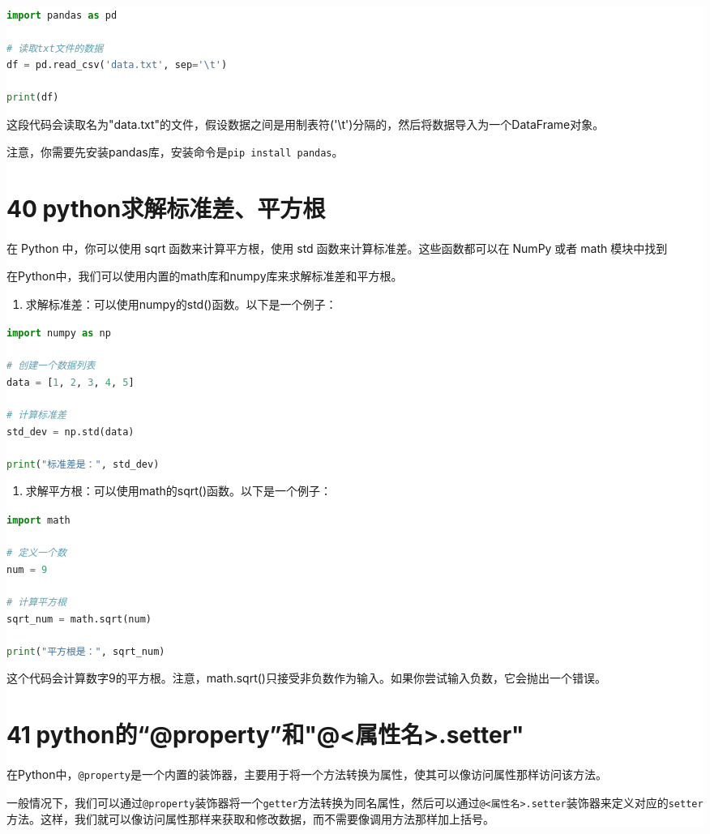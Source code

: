 ```python
import pandas as pd

# 读取txt文件的数据
df = pd.read_csv('data.txt', sep='\t')

print(df)
```

这段代码会读取名为"data.txt"的文件，假设数据之间是用制表符('\t')分隔的，然后将数据导入为一个DataFrame对象。

注意，你需要先安装pandas库，安装命令是`pip install pandas`。

# 40 python求解标准差、平方根

在 Python 中，你可以使用 sqrt 函数来计算平方根，使用 std 函数来计算标准差。这些函数都可以在 NumPy 或者 math 模块中找到

在Python中，我们可以使用内置的math库和numpy库来求解标准差和平方根。

1. 求解标准差：可以使用numpy的std()函数。以下是一个例子：

```python
import numpy as np

# 创建一个数据列表
data = [1, 2, 3, 4, 5]

# 计算标准差
std_dev = np.std(data)

print("标准差是：", std_dev)
```

1. 求解平方根：可以使用math的sqrt()函数。以下是一个例子：

```python
import math

# 定义一个数
num = 9

# 计算平方根
sqrt_num = math.sqrt(num)

print("平方根是：", sqrt_num)
```

这个代码会计算数字9的平方根。注意，math.sqrt()只接受非负数作为输入。如果你尝试输入负数，它会抛出一个错误。

# 41 python的“@property”和"@<属性名>.setter"

在Python中，`@property`是一个内置的装饰器，主要用于将一个方法转换为属性，使其可以像访问属性那样访问该方法。

一般情况下，我们可以通过`@property`装饰器将一个`getter`方法转换为同名属性，然后可以通过`@<属性名>.setter`装饰器来定义对应的`setter`方法。这样，我们就可以像访问属性那样来获取和修改数据，而不需要像调用方法那样加上括号。
